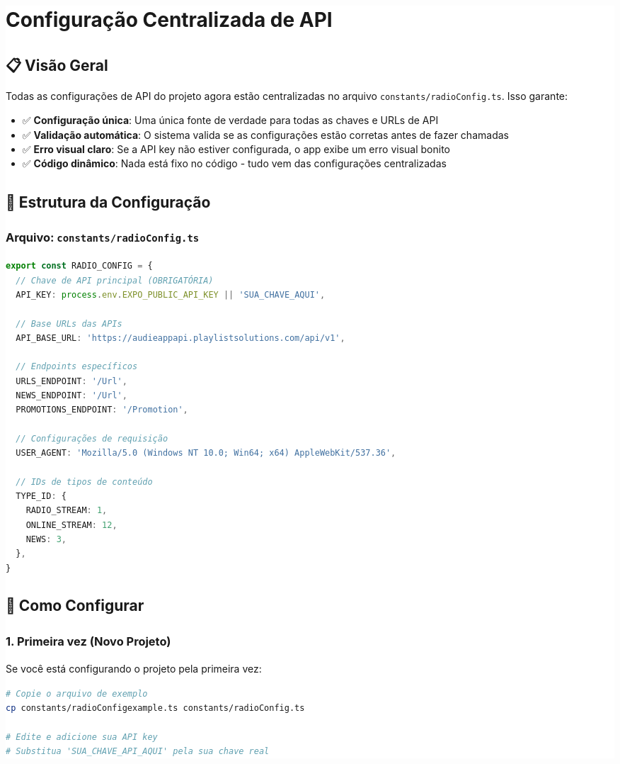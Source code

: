 # Configuração Centralizada de API

## 📋 Visão Geral

Todas as configurações de API do projeto agora estão centralizadas no arquivo `constants/radioConfig.ts`. Isso garante:

- ✅ **Configuração única**: Uma única fonte de verdade para todas as chaves e URLs de API
- ✅ **Validação automática**: O sistema valida se as configurações estão corretas antes de fazer chamadas
- ✅ **Erro visual claro**: Se a API key não estiver configurada, o app exibe um erro visual bonito
- ✅ **Código dinâmico**: Nada está fixo no código - tudo vem das configurações centralizadas

## 🔧 Estrutura da Configuração

### Arquivo: `constants/radioConfig.ts`

```typescript
export const RADIO_CONFIG = {
  // Chave de API principal (OBRIGATÓRIA)
  API_KEY: process.env.EXPO_PUBLIC_API_KEY || 'SUA_CHAVE_AQUI',
  
  // Base URLs das APIs
  API_BASE_URL: 'https://audieappapi.playlistsolutions.com/api/v1',
  
  // Endpoints específicos
  URLS_ENDPOINT: '/Url',
  NEWS_ENDPOINT: '/Url',
  PROMOTIONS_ENDPOINT: '/Promotion',
  
  // Configurações de requisição
  USER_AGENT: 'Mozilla/5.0 (Windows NT 10.0; Win64; x64) AppleWebKit/537.36',
  
  // IDs de tipos de conteúdo
  TYPE_ID: {
    RADIO_STREAM: 1,
    ONLINE_STREAM: 12,
    NEWS: 3,
  },
}
```

## 🚀 Como Configurar

### 1. Primeira vez (Novo Projeto)

Se você está configurando o projeto pela primeira vez:

```bash
# Copie o arquivo de exemplo
cp constants/radioConfigexample.ts constants/radioConfig.ts

# Edite e adicione sua API key
# Substitua 'SUA_CHAVE_API_AQUI' pela sua chave real
```
